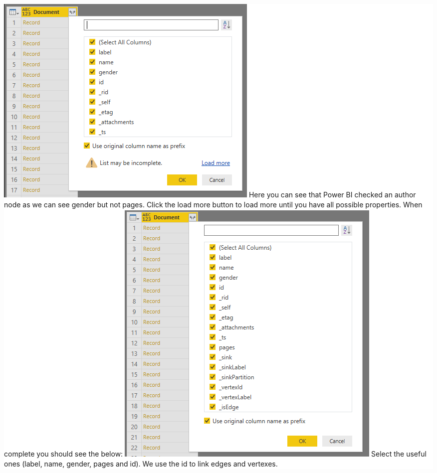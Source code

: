 ![26.Expand2](images/26.Expand2.png)
Here you can see that Power BI checked an author node as we can see gender but not pages. Click the load more button to load more until you have all possible properties.
When complete you should see the below:
![27.Expand3](images/27.Expand3.png)
Select the useful ones (label, name, gender, pages and id). We use the id to link edges and vertexes.